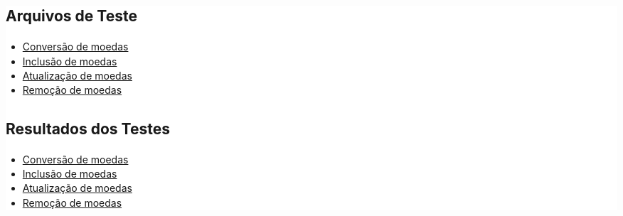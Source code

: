## Arquivos de Teste ##

  * [Conversão de moedas](testes/Docker%20-%20Teste%20Conversão.jmx)
  * [Inclusão de moedas](testes/Docker%20-%20Teste%20Inclusão.jmx)
  * [Atualização de moedas](testes/Docker%20-%20Teste%20Atualização.jmx)
  * [Remoção de moedas](testes/Docker%20-%20Teste%20Remoção.jmx)

## Resultados dos Testes ##

  * [Conversão de moedas](testes/Docker%20-%20Teste%20Conversão%20-%20Resultado.csv)
  * [Inclusão de moedas](testes/Docker%20-%20Teste%20Inclusão%20-%20Resultado.csv)
  * [Atualização de moedas](testes/Docker%20-%20Teste%20Atualização%20-%20Resultado.csv)
  * [Remoção de moedas](testes/Docker%20-%20Teste%20Remoção%20-%20Resultado.csv)
